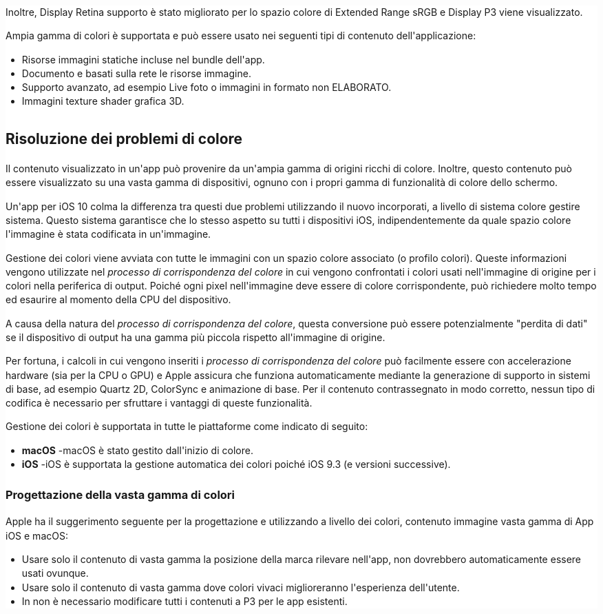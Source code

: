 Inoltre, Display Retina supporto è stato migliorato per lo spazio colore di Extended Range sRGB e Display P3 viene visualizzato.

Ampia gamma di colori è supportata e può essere usato nei seguenti tipi di contenuto dell'applicazione:

- Risorse immagini statiche incluse nel bundle dell'app.
- Documento e basati sulla rete le risorse immagine.
- Supporto avanzato, ad esempio Live foto o immagini in formato non ELABORATO.
- Immagini texture shader grafica 3D.

## <a name="solving-the-color-problem"></a>Risoluzione dei problemi di colore

Il contenuto visualizzato in un'app può provenire da un'ampia gamma di origini ricchi di colore. Inoltre, questo contenuto può essere visualizzato su una vasta gamma di dispositivi, ognuno con i propri gamma di funzionalità di colore dello schermo.

Un'app per iOS 10 colma la differenza tra questi due problemi utilizzando il nuovo incorporati, a livello di sistema colore gestire sistema. Questo sistema garantisce che lo stesso aspetto su tutti i dispositivi iOS, indipendentemente da quale spazio colore l'immagine è stata codificata in un'immagine.

Gestione dei colori viene avviata con tutte le immagini con un spazio colore associato (o profilo colori). Queste informazioni vengono utilizzate nel _processo di corrispondenza del colore_ in cui vengono confrontati i colori usati nell'immagine di origine per i colori nella periferica di output. Poiché ogni pixel nell'immagine deve essere di colore corrispondente, può richiedere molto tempo ed esaurire al momento della CPU del dispositivo.

A causa della natura del _processo di corrispondenza del colore_, questa conversione può essere potenzialmente "perdita di dati" se il dispositivo di output ha una gamma più piccola rispetto all'immagine di origine.

Per fortuna, i calcoli in cui vengono inseriti i _processo di corrispondenza del colore_ può facilmente essere con accelerazione hardware (sia per la CPU o GPU) e Apple assicura che funziona automaticamente mediante la generazione di supporto in sistemi di base, ad esempio Quartz 2D, ColorSync e animazione di base. Per il contenuto contrassegnato in modo corretto, nessun tipo di codifica è necessario per sfruttare i vantaggi di queste funzionalità.

Gestione dei colori è supportata in tutte le piattaforme come indicato di seguito:

- **macOS** -macOS è stato gestito dall'inizio di colore.
- **iOS** -iOS è supportata la gestione automatica dei colori poiché iOS 9.3 (e versioni successive).

### <a name="designing-for-wide-gamut"></a>Progettazione della vasta gamma di colori

Apple ha il suggerimento seguente per la progettazione e utilizzando a livello dei colori, contenuto immagine vasta gamma di App iOS e macOS:

- Usare solo il contenuto di vasta gamma la posizione della marca rilevare nell'app, non dovrebbero automaticamente essere usati ovunque.
- Usare solo il contenuto di vasta gamma dove colori vivaci miglioreranno l'esperienza dell'utente.
- In non è necessario modificare tutti i contenuti a P3 per le app esistenti.
